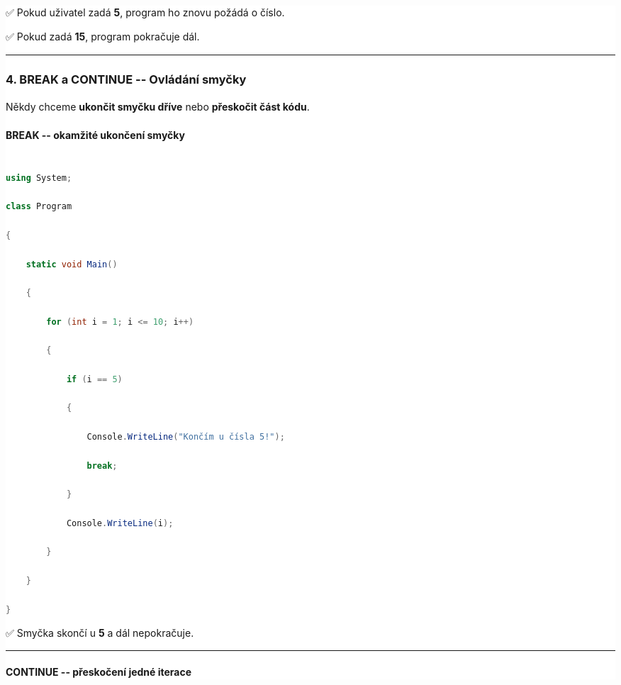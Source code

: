 ✅ Pokud uživatel zadá **5**, program ho znovu požádá o číslo.  

✅ Pokud zadá **15**, program pokračuje dál.

---

### **4. BREAK a CONTINUE -- Ovládání smyčky**  

Někdy chceme **ukončit smyčku dříve** nebo **přeskočit část kódu**.

#### **BREAK -- okamžité ukončení smyčky**

```csharp

using System;

class Program

{

    static void Main()

    {

        for (int i = 1; i <= 10; i++)

        {

            if (i == 5)

            {

                Console.WriteLine("Končím u čísla 5!");

                break;

            }

            Console.WriteLine(i);

        }

    }

}

```

✅ Smyčka skončí u **5** a dál nepokračuje.

---

#### **CONTINUE -- přeskočení jedné iterace**
